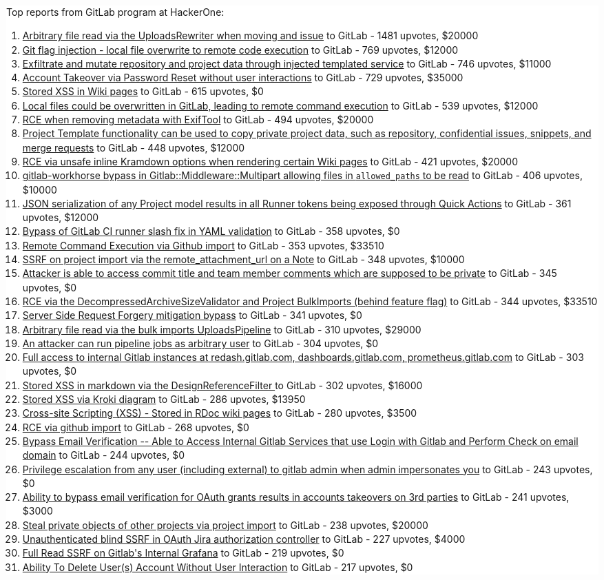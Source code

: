 Top reports from GitLab program at HackerOne:

1. [Arbitrary file read via the UploadsRewriter when moving and issue](https://hackerone.com/reports/827052) to GitLab - 1481 upvotes, $20000
2. [Git flag injection - local file overwrite to remote code execution](https://hackerone.com/reports/658013) to GitLab - 769 upvotes, $12000
3. [Exfiltrate and mutate repository and project data through injected templated service](https://hackerone.com/reports/446585) to GitLab - 746 upvotes, $11000
4. [Account Takeover via Password Reset without user interactions](https://hackerone.com/reports/2293343) to GitLab - 729 upvotes, $35000
5. [Stored XSS in Wiki pages](https://hackerone.com/reports/526325) to GitLab - 615 upvotes, $0
6. [Local files could be overwritten in GitLab, leading to remote command execution](https://hackerone.com/reports/587854) to GitLab - 539 upvotes, $12000
7. [RCE when removing metadata with ExifTool](https://hackerone.com/reports/1154542) to GitLab - 494 upvotes, $20000
8. [Project Template functionality can be used to copy private project data, such as repository, confidential issues, snippets, and merge requests](https://hackerone.com/reports/689314) to GitLab - 448 upvotes, $12000
9. [RCE via unsafe inline Kramdown options when rendering certain Wiki pages](https://hackerone.com/reports/1125425) to GitLab - 421 upvotes, $20000
10. [gitlab-workhorse bypass in Gitlab::Middleware::Multipart allowing files in `allowed_paths` to be read](https://hackerone.com/reports/850447) to GitLab - 406 upvotes, $10000
11. [JSON serialization of any Project model results in all Runner tokens being exposed through Quick Actions](https://hackerone.com/reports/509924) to GitLab - 361 upvotes, $12000
12. [Bypass of GitLab CI runner slash fix in YAML validation](https://hackerone.com/reports/409395) to GitLab - 358 upvotes, $0
13. [Remote Command Execution via Github import](https://hackerone.com/reports/1679624) to GitLab - 353 upvotes, $33510
14. [SSRF on project import via the remote_attachment_url on a Note](https://hackerone.com/reports/826361) to GitLab - 348 upvotes, $10000
15. [Attacker is able to access commit title and team member comments which are supposed to be private](https://hackerone.com/reports/502593) to GitLab - 345 upvotes, $0
16. [RCE via the DecompressedArchiveSizeValidator and Project BulkImports (behind feature flag)](https://hackerone.com/reports/1609965) to GitLab - 344 upvotes, $33510
17. [Server Side Request Forgery mitigation bypass](https://hackerone.com/reports/632101) to GitLab - 341 upvotes, $0
18. [Arbitrary file read  via the bulk imports UploadsPipeline](https://hackerone.com/reports/1439593) to GitLab - 310 upvotes, $29000
19. [An attacker can run pipeline jobs as arbitrary user](https://hackerone.com/reports/894569) to GitLab - 304 upvotes, $0
20. [Full access to internal Gitlab instances at redash.gitlab.com, dashboards.gitlab.com, prometheus.gitlab.com](https://hackerone.com/reports/498964) to GitLab - 303 upvotes, $0
21. [Stored XSS in markdown via the DesignReferenceFilter ](https://hackerone.com/reports/1212067) to GitLab - 302 upvotes, $16000
22. [Stored XSS via Kroki diagram](https://hackerone.com/reports/1731349) to GitLab - 286 upvotes, $13950
23. [Cross-site Scripting (XSS) - Stored in RDoc wiki pages](https://hackerone.com/reports/662287) to GitLab - 280 upvotes, $3500
24. [RCE via github import](https://hackerone.com/reports/1672388) to GitLab - 268 upvotes, $0
25. [Bypass Email Verification -- Able to Access Internal Gitlab Services that use Login with Gitlab and Perform Check on email domain](https://hackerone.com/reports/565883) to GitLab - 244 upvotes, $0
26. [Privilege escalation from any user (including external) to gitlab admin when admin impersonates you](https://hackerone.com/reports/493324) to GitLab - 243 upvotes, $0
27. [Ability to bypass email verification for OAuth grants results in accounts takeovers on 3rd parties](https://hackerone.com/reports/922456) to GitLab - 241 upvotes, $3000
28. [Steal private objects of other projects via project import](https://hackerone.com/reports/743953) to GitLab - 238 upvotes, $20000
29. [Unauthenticated blind SSRF in OAuth Jira authorization controller](https://hackerone.com/reports/398799) to GitLab - 227 upvotes, $4000
30. [Full Read SSRF on Gitlab's Internal Grafana](https://hackerone.com/reports/878779) to GitLab - 219 upvotes, $0
31. [Ability To Delete User(s) Account Without User Interaction](https://hackerone.com/reports/928255) to GitLab - 217 upvotes, $0